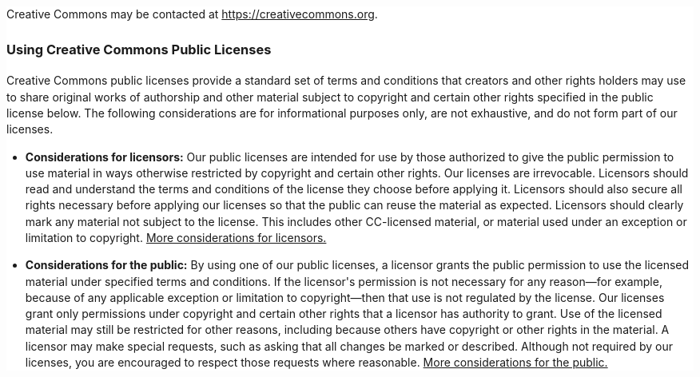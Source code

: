 Creative Commons may be contacted at <https://creativecommons.org>.

### Using Creative Commons Public Licenses

Creative Commons public licenses provide a standard set of terms and conditions that creators and other rights holders may use to share original works of authorship and other material subject to copyright and certain other rights specified in the public license below. The following considerations are for informational purposes only, are not exhaustive, and do not form part of our licenses.

- **Considerations for licensors:** Our public licenses are intended for use by those authorized to give the public permission to use material in ways otherwise restricted by copyright and certain other rights. Our licenses are irrevocable. Licensors should read and understand the terms and conditions of the license they choose before applying it. Licensors should also secure all rights necessary before applying our licenses so that the public can reuse the material as expected. Licensors should clearly mark any material not subject to the license. This includes other CC-licensed material, or material used under an exception or limitation to copyright. [More considerations for licensors.](https://wiki.creativecommons.org/wiki/Considerations_for_licensors_and_licensees#Considerations_for_licensors)

- **Considerations for the public:** By using one of our public licenses, a licensor grants the public permission to use the licensed material under specified terms and conditions. If the licensor's permission is not necessary for any reason—for example, because of any applicable exception or limitation to copyright—then that use is not regulated by the license. Our licenses grant only permissions under copyright and certain other rights that a licensor has authority to grant. Use of the licensed material may still be restricted for other reasons, including because others have copyright or other rights in the material. A licensor may make special requests, such as asking that all changes be marked or described. Although not required by our licenses, you are encouraged to respect those requests where reasonable. [More considerations for the public.](https://wiki.creativecommons.org/wiki/Considerations_for_licensors_and_licensees#Considerations_for_licensees)
